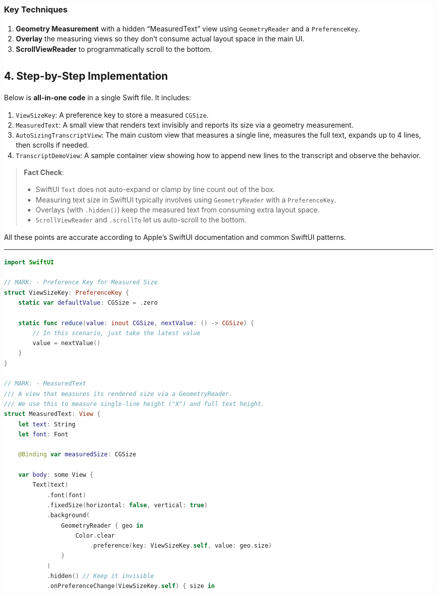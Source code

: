 ### Key Techniques

1. **Geometry Measurement** with a hidden “MeasuredText” view using `GeometryReader` and a `PreferenceKey`.
2. **Overlay** the measuring views so they don’t consume actual layout space in the main UI.
3. **ScrollViewReader** to programmatically scroll to the bottom.

## 4. Step-by-Step Implementation

Below is **all-in-one code** in a single Swift file. It includes:

1. `ViewSizeKey`: A preference key to store a measured `CGSize`.  
2. `MeasuredText`: A small view that renders text invisibly and reports its size via a geometry measurement.  
3. `AutoSizingTranscriptView`: The main custom view that measures a single line, measures the full text, expands up to 4 lines, then scrolls if needed.  
4. `TranscriptDemoView`: A sample container view showing how to append new lines to the transcript and observe the behavior.

> **Fact Check**:  
> - SwiftUI `Text` does not auto-expand or clamp by line count out of the box.  
> - Measuring text size in SwiftUI typically involves using `GeometryReader` with a `PreferenceKey`.  
> - Overlays (with `.hidden()`) keep the measured text from consuming extra layout space.  
> - `ScrollViewReader` and `.scrollTo` let us auto-scroll to the bottom.  

All these points are accurate according to Apple’s SwiftUI documentation and common SwiftUI patterns.

---

```swift
import SwiftUI

// MARK: - Preference Key for Measured Size
struct ViewSizeKey: PreferenceKey {
    static var defaultValue: CGSize = .zero
    
    static func reduce(value: inout CGSize, nextValue: () -> CGSize) {
        // In this scenario, just take the latest value
        value = nextValue()
    }
}

// MARK: - MeasuredText
/// A view that measures its rendered size via a GeometryReader.
/// We use this to measure single-line height ("X") and full text height.
struct MeasuredText: View {
    let text: String
    let font: Font
    
    @Binding var measuredSize: CGSize
    
    var body: some View {
        Text(text)
            .font(font)
            .fixedSize(horizontal: false, vertical: true)
            .background(
                GeometryReader { geo in
                    Color.clear
                        .preference(key: ViewSizeKey.self, value: geo.size)
                }
            )
            .hidden() // Keep it invisible
            .onPreferenceChange(ViewSizeKey.self) { size in
```